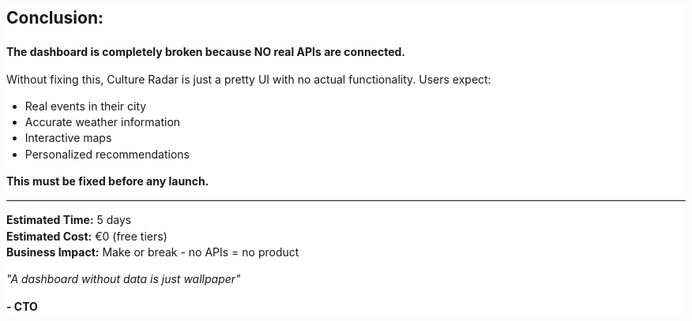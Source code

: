 ```php
```

## Conclusion:

**The dashboard is completely broken because NO real APIs are connected.**

Without fixing this, Culture Radar is just a pretty UI with no actual functionality. Users expect:
- Real events in their city
- Accurate weather information  
- Interactive maps
- Personalized recommendations

**This must be fixed before any launch.**

---

**Estimated Time:** 5 days  
**Estimated Cost:** €0 (free tiers)  
**Business Impact:** Make or break - no APIs = no product

*"A dashboard without data is just wallpaper"*

**- CTO**